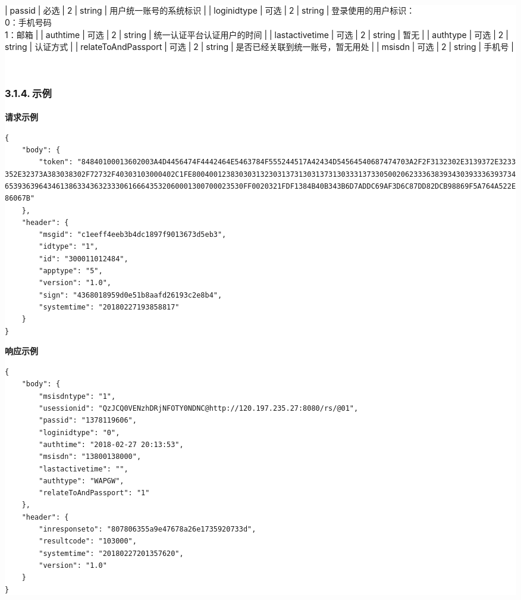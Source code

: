 | passid              | 必选 | 2    | string   | 用户统一账号的系统标识                                       |
| loginidtype         | 可选 | 2    | string   | 登录使用的用户标识：</br>0：手机号码</br>1：邮箱             |
| authtime            | 可选 | 2    | string   | 统一认证平台认证用户的时间                                   |
| lastactivetime      | 可选 | 2    | string   | 暂无                                                         |
| authtype            | 可选 | 2    | string   | 认证方式                                                     |
| relateToAndPassport | 可选 | 2    | string   | 是否已经关联到统一账号，暂无用处                             |
| msisdn              | 可选 | 2    | string   | 手机号                                                       |

</br>

### 3.1.4. 示例

**请求示例**

```
{
	"body": {
		"token": "84840100013602003A4D4456474F4442464E5463784F555244517A42434D54564540687474703A2F2F3132302E3139372E3233352E32373A383038302F72732F40303103000402C1FE800400123830303132303137313031373130333137330500206233363839343039333639373465393639643461386334363233306166643532060001300700023530FF0020321FDF1384B40B343B6D7ADDC69AF3D6C87DD82DCB98869F5A764A522E86067B"
	},
	"header": {
		"msgid": "c1eeff4eeb3b4dc1897f9013673d5eb3",
		"idtype": "1",
		"id": "300011012484",
		"apptype": "5",
		"version": "1.0",
		"sign": "4368018959d0e51b8aafd26193c2e8b4",
		"systemtime": "20180227193858817"
	}
}
```

**响应示例**

```
{
	"body": {
		"msisdntype": "1",
		"usessionid": "QzJCQ0VENzhDRjNFOTY0NDNC@http://120.197.235.27:8080/rs/@01",
		"passid": "1378119606",
		"loginidtype": "0",
		"authtime": "2018-02-27 20:13:53",
		"msisdn": "13800138000",
		"lastactivetime": "",
		"authtype": "WAPGW",
		"relateToAndPassport": "1"
	},
	"header": {
		"inresponseto": "807806355a9e47678a26e1735920733d",
		"resultcode": "103000",
		"systemtime": "20180227201357620",
		"version": "1.0"
	}
}
```
